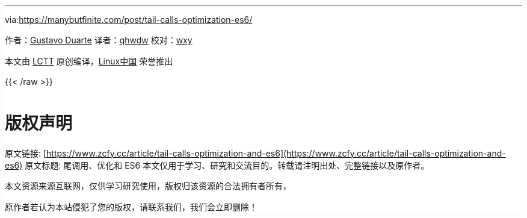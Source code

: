 <hr>
<p>via:<a href="https://manybutfinite.com/post/tail-calls-optimization-es6/">https://manybutfinite.com/post/tail-calls-optimization-es6/</a></p>
<p>作者：<a href="http://duartes.org/gustavo/blog/about/">Gustavo Duarte</a> 译者：<a href="https://github.com/qhwdw">qhwdw</a> 校对：<a href="https://github.com/wxy">wxy</a></p>
<p>本文由 <a href="https://github.com/LCTT/TranslateProject">LCTT</a> 原创编译，<a href="https://linux.cn/">Linux中国</a> 荣誉推出</p>

          
{{< /raw >}}

# 版权声明
原文链接: [https://www.zcfy.cc/article/tail-calls-optimization-and-es6](https://www.zcfy.cc/article/tail-calls-optimization-and-es6)
原文标题: 尾调用、优化和 ES6
本文仅用于学习、研究和交流目的。转载请注明出处、完整链接以及原作者。 

本文资源来源互联网，仅供学习研究使用，版权归该资源的合法拥有者所有，

原作者若认为本站侵犯了您的版权，请联系我们，我们会立即删除！
